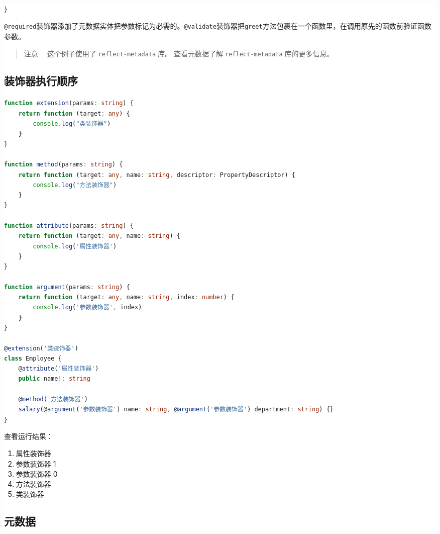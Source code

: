 ```ts
}
```

`@required`装饰器添加了元数据实体把参数标记为必需的。`@validate`装饰器把`greet`方法包裹在一个函数里，在调用原先的函数前验证函数参数。

> 注意  这个例子使用了 `reflect-metadata` 库。 查看元数据了解 `reflect-metadata` 库的更多信息。


## 装饰器执行顺序

```ts
function extension(params: string) {
    return function (target: any) {
        console.log("类装饰器")
    }
}

function method(params: string) {
    return function (target: any, name: string, descriptor: PropertyDescriptor) {
        console.log("方法装饰器")
    }
}

function attribute(params: string) {
    return function (target: any, name: string) {
        console.log('属性装饰器')
    }
}

function argument(params: string) {
    return function (target: any, name: string, index: number) {
        console.log('参数装饰器', index)
    }
}

@extension('类装饰器')
class Employee {
    @attribute('属性装饰器')
    public name!: string

    @method('方法装饰器')
    salary(@argument('参数装饰器') name: string, @argument('参数装饰器') department: string) {}
}
```

查看运行结果：
1. 属性装饰器
2. 参数装饰器 1
3. 参数装饰器 0
4. 方法装饰器
5. 类装饰器

## 元数据
